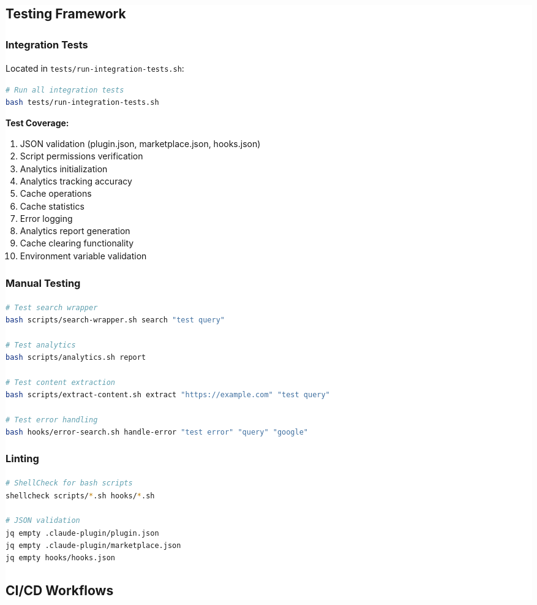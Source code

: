 ## Testing Framework

### Integration Tests

Located in `tests/run-integration-tests.sh`:

```bash
# Run all integration tests
bash tests/run-integration-tests.sh
```

**Test Coverage:**
1. JSON validation (plugin.json, marketplace.json, hooks.json)
2. Script permissions verification
3. Analytics initialization
4. Analytics tracking accuracy
5. Cache operations
6. Cache statistics
7. Error logging
8. Analytics report generation
9. Cache clearing functionality
10. Environment variable validation

### Manual Testing

```bash
# Test search wrapper
bash scripts/search-wrapper.sh search "test query"

# Test analytics
bash scripts/analytics.sh report

# Test content extraction
bash scripts/extract-content.sh extract "https://example.com" "test query"

# Test error handling
bash hooks/error-search.sh handle-error "test error" "query" "google"
```

### Linting

```bash
# ShellCheck for bash scripts
shellcheck scripts/*.sh hooks/*.sh

# JSON validation
jq empty .claude-plugin/plugin.json
jq empty .claude-plugin/marketplace.json
jq empty hooks/hooks.json
```

## CI/CD Workflows
